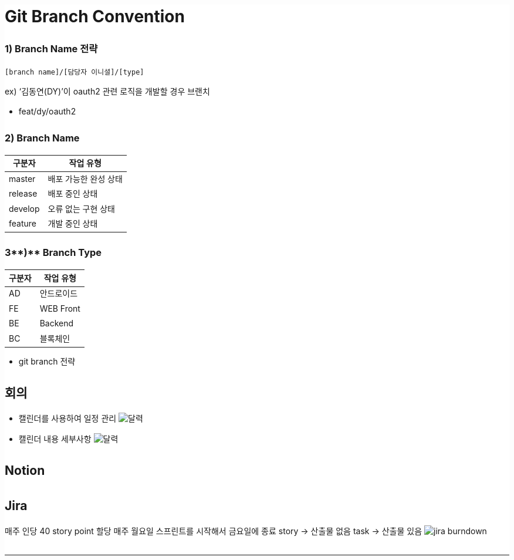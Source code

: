 # Git Branch Convention

### 1) Branch Name 전략

`[branch name]/[담당자 이니셜]/[type]`

ex) ‘김동연(DY)’이 oauth2 관련 로직을 개발할 경우 브랜치 

- feat/dy/oauth2

### 2) Branch Name

| 구분자 | 작업 유형 |
| --- | --- |
| master | 배포 가능한 완성 상태 |
| release  | 배포 중인 상태 |
| develop | 오류 없는 구현 상태 |
| feature  | 개발 중인 상태 |

### 3**)** Branch T**ype**

| 구분자 | 작업 유형 |
| --- | --- |
| AD | 안드로이드 |
| FE | WEB Front |
| BE | Backend |
| BC | 블록체인 |

- git branch 전략

## 회의

- 캘린더를 사용하여 일정 관리
<img src="document/img/calander.png" title="달력" width="100%"/> <br>

- 캘린더 내용 세부사항
<img src="document/img/calander_detail.png" title="달력" width="100%"/> <br>

## Notion

## Jira

매주 인당 40 story point 할당
매주 월요일 스프린트를 시작해서 금요일에 종료
story -> 산출물 없음
task -> 산출물 있음
<img src="document/img/jira_burndown.png" title="jira burndown" width="80%"/> <br>

##

---
